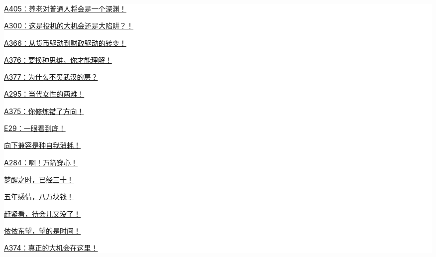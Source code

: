 [A405：养老对普通人将会是一个深渊！](http://mp.weixin.qq.com/s?__biz=MzIzMDYwOTM0Mg==&mid=2247485587&idx=1&sn=f00402b3fdc5062ee5c5382295ac4dcb&chksm=e8b19042dfc619546bf0a0905d2733d900b7594f1564f1fa7528399053b93dc53f4d14c009fb&scene=21#wechat_redirect) 

[A300：这是投机的大机会还是大陷阱？！](http://mp.weixin.qq.com/s?__biz=MzIzMDYwOTM0Mg==&mid=2247484882&idx=1&sn=b103029f41e3aede94e1a45d035cd9ac&chksm=e8b19d03dfc614153863f37ca3f9204b451e2c02ad5ca8680c120e2458e628e5329c76b2d42c&scene=21#wechat_redirect) 

[A366：从货币驱动到财政驱动的转变！](http://mp.weixin.qq.com/s?__biz=MzIzMDYwOTM0Mg==&mid=2247485347&idx=1&sn=a916df57ddc7230366719fbecc6c1704&chksm=e8b19f72dfc61664fd99844bfe3ffffb5d6f088807c84d99f11ddbc7410b2eed67bc4c615d53&scene=21#wechat_redirect) 

[A376：要换种思维，你才能理解！](http://mp.weixin.qq.com/s?__biz=MzAxNDk1NjI2Mw==&mid=2247486529&idx=1&sn=3a50ada30a5ae0448d686c6a0c809919&chksm=9b8a2fc9acfda6df5e9243deb6e9df9a7cc0912eabd0a9c00322d42ed4c25c2daedc8de6b6ca&scene=21#wechat_redirect) 

[A377：为什么不买武汉的房？](http://mp.weixin.qq.com/s?__biz=MzIzMDYwOTM0Mg==&mid=2247485413&idx=1&sn=1f3339540496eb9e5ea109d8530f29dc&chksm=e8b19f34dfc6162225a694c1c2443d73b51bf6ca8dc53d4c18a30e6e2191e250967e711db589&scene=21#wechat_redirect) 

[A295：当代女性的两难！](http://mp.weixin.qq.com/s?__biz=MzIzMDYwOTM0Mg==&mid=2247484854&idx=1&sn=6851afe306f7b89d23728018ea32b7f2&chksm=e8b19d67dfc61471955b15021ac11c5fff9f1607977e9df1bd2bbfabc2deb3dea5c98e369c55&scene=21#wechat_redirect) 

[A375：你修炼错了方向！](http://mp.weixin.qq.com/s?__biz=MzIzMDYwOTM0Mg==&mid=2247485407&idx=1&sn=9febe7868b7205ac865541d88423d9b9&chksm=e8b19f0edfc61618c7f22fb7bf48181c5f974463c5d3a8849b0f76b96eeac73b0dd074ea4737&scene=21#wechat_redirect) 

[E29：一眼看到底！](http://mp.weixin.qq.com/s?__biz=MzIzMDYwOTM0Mg==&mid=2247485301&idx=1&sn=dc6dd50c5d742ea51ce9e394de25351a&chksm=e8b19fa4dfc616b26734c3619c6fa664474fa478d2764c3370dde41d19f6035edc05f9f191e8&scene=21#wechat_redirect) 

[向下兼容是种自我消耗！](http://mp.weixin.qq.com/s?__biz=MzAxNDk1NjI2Mw==&mid=2247486535&idx=1&sn=e87304f3a33f1cd0425186362901eb04&chksm=9b8a2fcfacfda6d92af7f3b026ef129368c01361e40f2db3be32500a1e68fb99f1f35ec22a6b&scene=21#wechat_redirect) 

[A284：啊！万箭穿心！](http://mp.weixin.qq.com/s?__biz=MzAxNDk1NjI2Mw==&mid=2247486135&idx=1&sn=e950149b9b9147e9199cfc6093605950&chksm=9b8a293facfda029419b911d4b4fa91c73bbaf695b206df2cf15124d843f4bf4b80673baa394&scene=21#wechat_redirect) 

[梦醒之时，已经三十！](http://mp.weixin.qq.com/s?__biz=MzIzMDYwOTM0Mg==&mid=2247484378&idx=1&sn=e3a058584a13d7a5267315113964280d&chksm=e8b19b0bdfc6121df4af4b77d2d826fd0f4132ccfdee48132ce8cf86eb1ba45b898be83d1dc7&scene=21#wechat_redirect) 

[五年感情，八万块钱！](http://mp.weixin.qq.com/s?__biz=MzIzMDYwOTM0Mg==&mid=2247484317&idx=1&sn=b22f9fb2e3c084e427a5e3e9895be99a&chksm=e8b19b4cdfc6125adf3ea3b0d2b72a121f38e8ba26e43abc48edff900327ce3e7464b944cafb&scene=21#wechat_redirect) 

[赶紧看，待会儿又没了！](http://mp.weixin.qq.com/s?__biz=MzAxNDk1NjI2Mw==&mid=2247486485&idx=1&sn=59010caa3e68d45d1ae578d4ab76a4db&chksm=9b8a2f9dacfda68b06ee592a02eead0f174b54fa7501f4c0f4221f3c6fff0c625e90a7675460&scene=21#wechat_redirect) 

[依依东望，望的是时间！](http://mp.weixin.qq.com/s?__biz=MzIzMDYwOTM0Mg==&mid=2247483860&idx=1&sn=b5b01ae82ff764ce2806251e3f2a809f&chksm=e8b19905dfc61013607735eb7782299c9a4d7a39a8b15a7b46182ef20eda3ffe9f6ed6337e1f&scene=21#wechat_redirect) 

[A374：真正的大机会在这里！](http://mp.weixin.qq.com/s?__biz=MzIzMDYwOTM0Mg==&mid=2247485401&idx=1&sn=100967c02c0754759ec4ea0ef8706c29&chksm=e8b19f08dfc6161e92c7cc691f1a1fed9ff74c2b906529a8d42a7703a3c3a3c3a412903e12f7&scene=21#wechat_redirect) 
